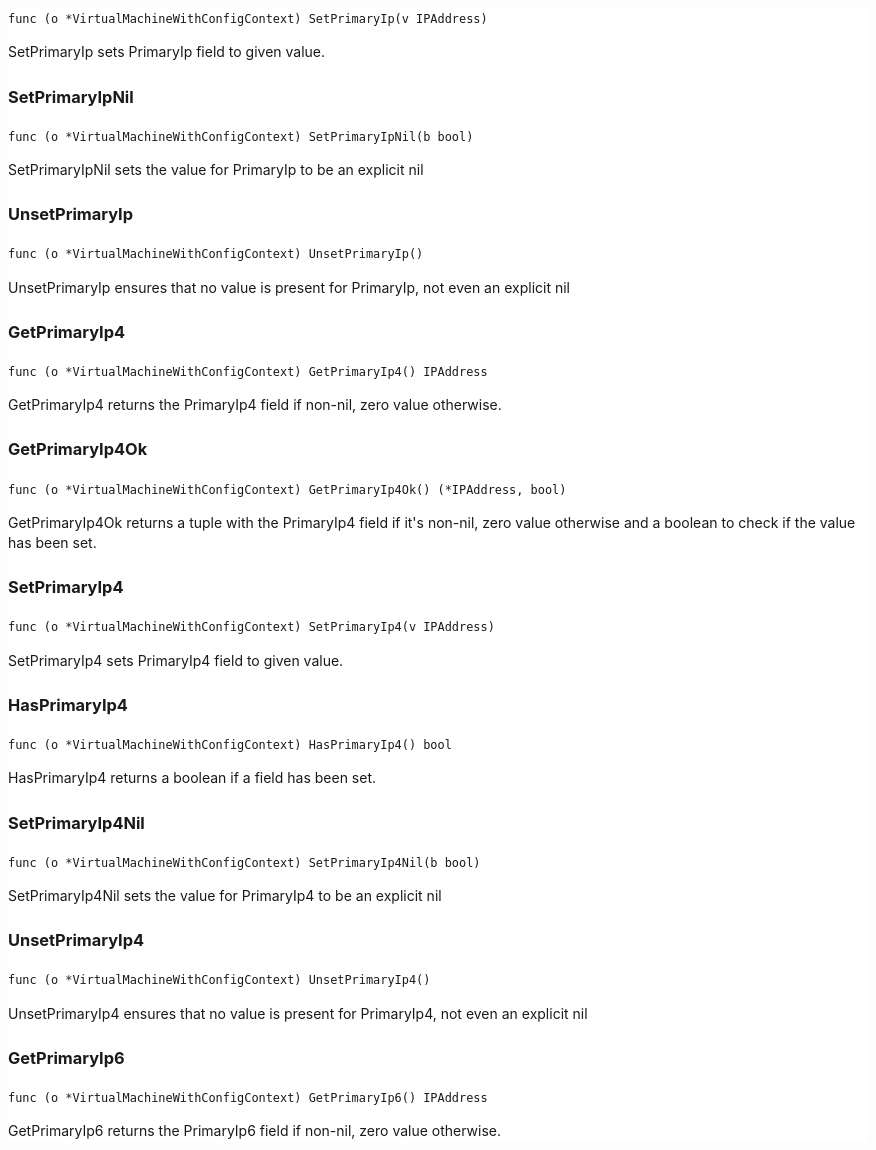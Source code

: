 `func (o *VirtualMachineWithConfigContext) SetPrimaryIp(v IPAddress)`

SetPrimaryIp sets PrimaryIp field to given value.


### SetPrimaryIpNil

`func (o *VirtualMachineWithConfigContext) SetPrimaryIpNil(b bool)`

 SetPrimaryIpNil sets the value for PrimaryIp to be an explicit nil

### UnsetPrimaryIp
`func (o *VirtualMachineWithConfigContext) UnsetPrimaryIp()`

UnsetPrimaryIp ensures that no value is present for PrimaryIp, not even an explicit nil
### GetPrimaryIp4

`func (o *VirtualMachineWithConfigContext) GetPrimaryIp4() IPAddress`

GetPrimaryIp4 returns the PrimaryIp4 field if non-nil, zero value otherwise.

### GetPrimaryIp4Ok

`func (o *VirtualMachineWithConfigContext) GetPrimaryIp4Ok() (*IPAddress, bool)`

GetPrimaryIp4Ok returns a tuple with the PrimaryIp4 field if it's non-nil, zero value otherwise
and a boolean to check if the value has been set.

### SetPrimaryIp4

`func (o *VirtualMachineWithConfigContext) SetPrimaryIp4(v IPAddress)`

SetPrimaryIp4 sets PrimaryIp4 field to given value.

### HasPrimaryIp4

`func (o *VirtualMachineWithConfigContext) HasPrimaryIp4() bool`

HasPrimaryIp4 returns a boolean if a field has been set.

### SetPrimaryIp4Nil

`func (o *VirtualMachineWithConfigContext) SetPrimaryIp4Nil(b bool)`

 SetPrimaryIp4Nil sets the value for PrimaryIp4 to be an explicit nil

### UnsetPrimaryIp4
`func (o *VirtualMachineWithConfigContext) UnsetPrimaryIp4()`

UnsetPrimaryIp4 ensures that no value is present for PrimaryIp4, not even an explicit nil
### GetPrimaryIp6

`func (o *VirtualMachineWithConfigContext) GetPrimaryIp6() IPAddress`

GetPrimaryIp6 returns the PrimaryIp6 field if non-nil, zero value otherwise.
